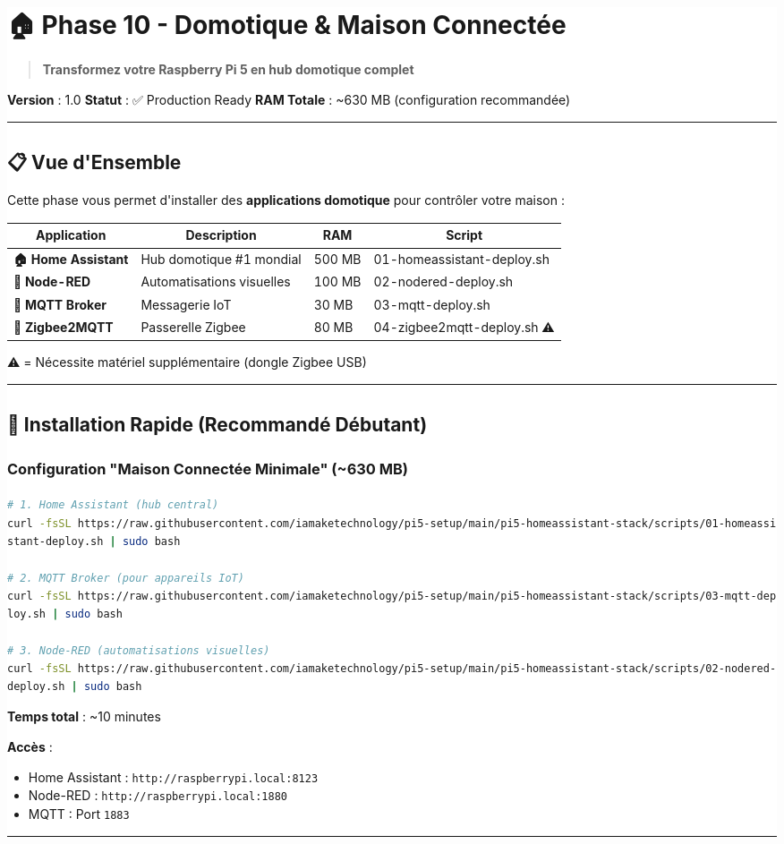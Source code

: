 # 🏠 Phase 10 - Domotique & Maison Connectée

> **Transformez votre Raspberry Pi 5 en hub domotique complet**

**Version** : 1.0
**Statut** : ✅ Production Ready
**RAM Totale** : ~630 MB (configuration recommandée)

---

## 📋 Vue d'Ensemble

Cette phase vous permet d'installer des **applications domotique** pour contrôler votre maison :

| Application | Description | RAM | Script |
|-------------|-------------|-----|--------|
| **🏠 Home Assistant** | Hub domotique #1 mondial | 500 MB | 01-homeassistant-deploy.sh |
| **🔀 Node-RED** | Automatisations visuelles | 100 MB | 02-nodered-deploy.sh |
| **📡 MQTT Broker** | Messagerie IoT | 30 MB | 03-mqtt-deploy.sh |
| **📶 Zigbee2MQTT** | Passerelle Zigbee | 80 MB | 04-zigbee2mqtt-deploy.sh ⚠️ |

⚠️ = Nécessite matériel supplémentaire (dongle Zigbee USB)

---

## 🚀 Installation Rapide (Recommandé Débutant)

### Configuration "Maison Connectée Minimale" (~630 MB)

```bash
# 1. Home Assistant (hub central)
curl -fsSL https://raw.githubusercontent.com/iamaketechnology/pi5-setup/main/pi5-homeassistant-stack/scripts/01-homeassistant-deploy.sh | sudo bash

# 2. MQTT Broker (pour appareils IoT)
curl -fsSL https://raw.githubusercontent.com/iamaketechnology/pi5-setup/main/pi5-homeassistant-stack/scripts/03-mqtt-deploy.sh | sudo bash

# 3. Node-RED (automatisations visuelles)
curl -fsSL https://raw.githubusercontent.com/iamaketechnology/pi5-setup/main/pi5-homeassistant-stack/scripts/02-nodered-deploy.sh | sudo bash
```

**Temps total** : ~10 minutes

**Accès** :
- Home Assistant : `http://raspberrypi.local:8123`
- Node-RED : `http://raspberrypi.local:1880`
- MQTT : Port `1883`

---